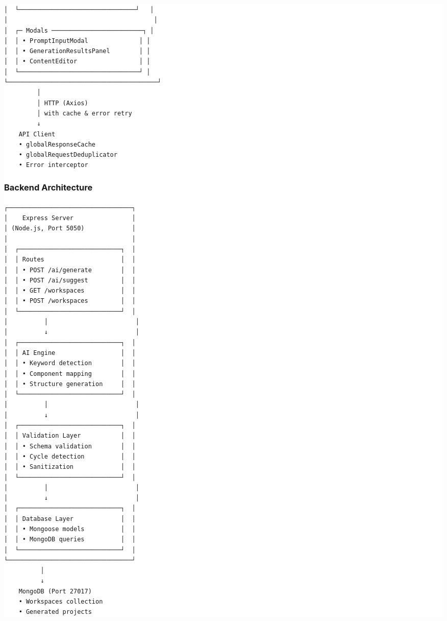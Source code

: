 ```
│  └────────────────────────────────┘   │
│                                        │
│  ┌─ Modals ─────────────────────────┐ │
│  │ • PromptInputModal              │ │
│  │ • GenerationResultsPanel        │ │
│  │ • ContentEditor                 │ │
│  └─────────────────────────────────┘ │
└─────────────────────────────────────────┘
         │
         │ HTTP (Axios)
         │ with cache & error retry
         ↓
    API Client
    • globalResponseCache
    • globalRequestDeduplicator
    • Error interceptor
```

### Backend Architecture

```
┌──────────────────────────────────┐
│    Express Server                │
│ (Node.js, Port 5050)             │
│                                  │
│  ┌────────────────────────────┐  │
│  │ Routes                     │  │
│  │ • POST /ai/generate        │  │
│  │ • POST /ai/suggest         │  │
│  │ • GET /workspaces          │  │
│  │ • POST /workspaces         │  │
│  └────────────────────────────┘  │
│          │                        │
│          ↓                        │
│  ┌────────────────────────────┐  │
│  │ AI Engine                  │  │
│  │ • Keyword detection        │  │
│  │ • Component mapping        │  │
│  │ • Structure generation     │  │
│  └────────────────────────────┘  │
│          │                        │
│          ↓                        │
│  ┌────────────────────────────┐  │
│  │ Validation Layer           │  │
│  │ • Schema validation        │  │
│  │ • Cycle detection          │  │
│  │ • Sanitization             │  │
│  └────────────────────────────┘  │
│          │                        │
│          ↓                        │
│  ┌────────────────────────────┐  │
│  │ Database Layer             │  │
│  │ • Mongoose models          │  │
│  │ • MongoDB queries          │  │
│  └────────────────────────────┘  │
└──────────────────────────────────┘
          │
          ↓
    MongoDB (Port 27017)
    • Workspaces collection
    • Generated projects
```
